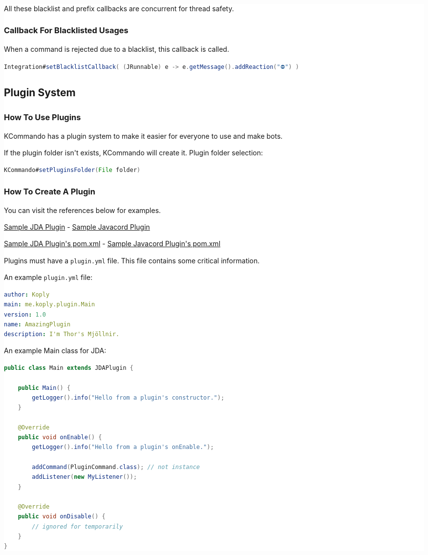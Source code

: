 All these blacklist and prefix callbacks are concurrent for thread safety.

### Callback For Blacklisted Usages

When a command is rejected due to a blacklist, this callback is called.
```java
Integration#setBlacklistCallback( (JRunnable) e -> e.getMessage().addReaction("⛔") )
```

## Plugin System

### How To Use Plugins

KCommando has a plugin system to make it easier for everyone to use and make bots.

If the plugin folder isn't exists, KCommando will create it. Plugin folder selection:
```java
KCommando#setPluginsFolder(File folder)
```

### How To Create A Plugin
You can visit the references below for examples.

[Sample JDA Plugin](https://github.com/MusaBrt/KCommando/tree/master/sample-plugin-jda) - [Sample Javacord Plugin](https://github.com/MusaBrt/KCommando/tree/master/sample-plugin-javacord)

[Sample JDA Plugin's pom.xml](https://github.com/MusaBrt/KCommando/blob/master/sample-plugin-jda/pom.xml) - [Sample Javacord Plugin's pom.xml](https://github.com/MusaBrt/KCommando/blob/master/sample-plugin-javacord/pom.xml)

Plugins must have a `plugin.yml` file. This file contains some critical information.

An example `plugin.yml` file:
```yml
author: Koply
main: me.koply.plugin.Main
version: 1.0
name: AmazingPlugin
description: I'm Thor's Mjöllnir.
```

An example Main class for JDA:
```java
public class Main extends JDAPlugin {

    public Main() {
        getLogger().info("Hello from a plugin's constructor.");
    }

    @Override
    public void onEnable() {
        getLogger().info("Hello from a plugin's onEnable.");

        addCommand(PluginCommand.class); // not instance
        addListener(new MyListener());
    }

    @Override
    public void onDisable() { 
        // ignored for temporarily
    }
}
```
